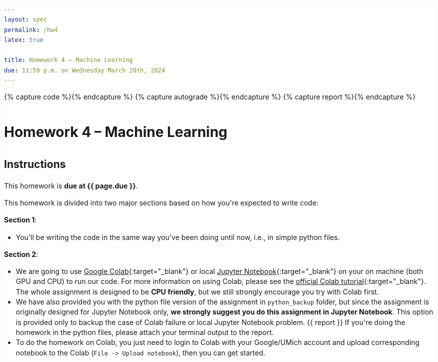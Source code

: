 ```yaml
---
layout: spec
permalink: /hw4
latex: true

title: Homework 4 – Machine Learning
due: 11:59 p.m. on Wednesday March 20th, 2024
---
```


<link href="style.css" rel="stylesheet">
<div style="display:none">
    <!-- Define LaTeX commands here -->
    \(
        \newcommand{\RR}{\mathbb{R}}
        \newcommand{\pd}[2]{\frac{\partial #1}{\partial #2}}
    \)
</div>

{% capture code %}<i class="fa fa-code icon-large"></i>{% endcapture %}
{% capture autograde %}<i class="fa fa-robot icon-large"></i>{% endcapture %}
{% capture report %}<i class="fa fa-file icon-large"></i>{% endcapture %}

# Homework 4 – Machine Learning

## Instructions

This homework is **due at {{ page.due }}**.

This homework is divided into two major sections based on how you're expected to write code:

**Section 1**:
    
- You'll be writing the code in the same way you've been doing until now, i.e., in simple python files.

**Section 2**:

- We are going to use  [Google Colab](https://colab.research.google.com/notebooks/intro.ipynb#recent=true){:target="_blank"} or local [Jupyter Notebook](https://jupyter.org/){:target="_blank"} on your on machine (both GPU and CPU) to run our code. For more information on using Colab, please see the [official Colab tutorial](https://colab.research.google.com/?utm_source=scs-index#){:target="_blank"}. The whole assignment is designed to be **CPU friendly**, but we still strongly encourage you try with Colab first.
- We have also provided you with the python file version of the assignment in `python_backup` folder, but since the assignment is originally designed for Jupyter Notebook only, **we strongly suggest you do this assignment in Jupyter Notebook**. This option is provided only to backup the case of Colab failure or local Jupyter Notebook problem. {{ report }} <span class="report">If you're doing the homework in the python files, please attach your terminal output to the report</span>.
- To do the homework on Colab, you just need to login to Colab with your Google/UMich account and upload corresponding notebook to the Colab (`File -> Upload notebook`), then you can get started.
